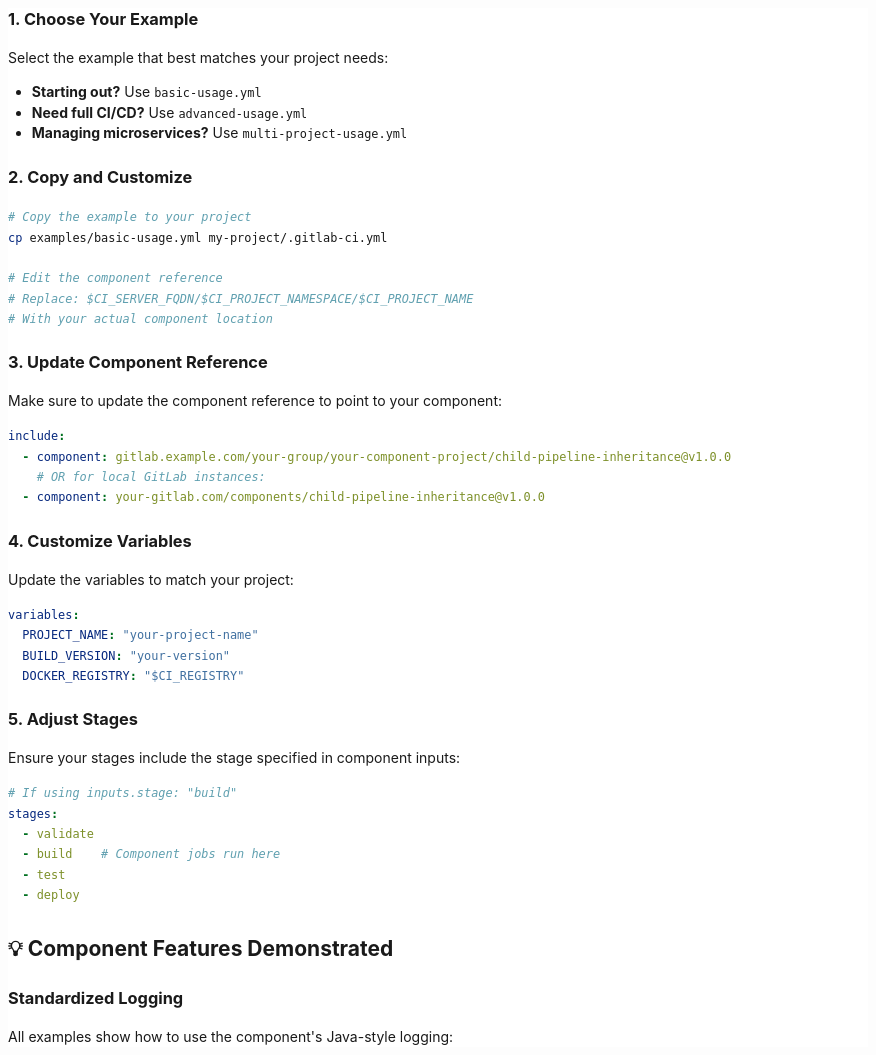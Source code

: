 ### 1. Choose Your Example
Select the example that best matches your project needs:
- **Starting out?** Use `basic-usage.yml`
- **Need full CI/CD?** Use `advanced-usage.yml`
- **Managing microservices?** Use `multi-project-usage.yml`

### 2. Copy and Customize
```bash
# Copy the example to your project
cp examples/basic-usage.yml my-project/.gitlab-ci.yml

# Edit the component reference
# Replace: $CI_SERVER_FQDN/$CI_PROJECT_NAMESPACE/$CI_PROJECT_NAME
# With your actual component location
```

### 3. Update Component Reference
Make sure to update the component reference to point to your component:

```yaml
include:
  - component: gitlab.example.com/your-group/your-component-project/child-pipeline-inheritance@v1.0.0
    # OR for local GitLab instances:
  - component: your-gitlab.com/components/child-pipeline-inheritance@v1.0.0
```

### 4. Customize Variables
Update the variables to match your project:

```yaml
variables:
  PROJECT_NAME: "your-project-name"
  BUILD_VERSION: "your-version"
  DOCKER_REGISTRY: "$CI_REGISTRY"
```

### 5. Adjust Stages
Ensure your stages include the stage specified in component inputs:

```yaml
# If using inputs.stage: "build"
stages:
  - validate
  - build    # Component jobs run here
  - test
  - deploy
```

## 💡 Component Features Demonstrated

### Standardized Logging
All examples show how to use the component's Java-style logging:
